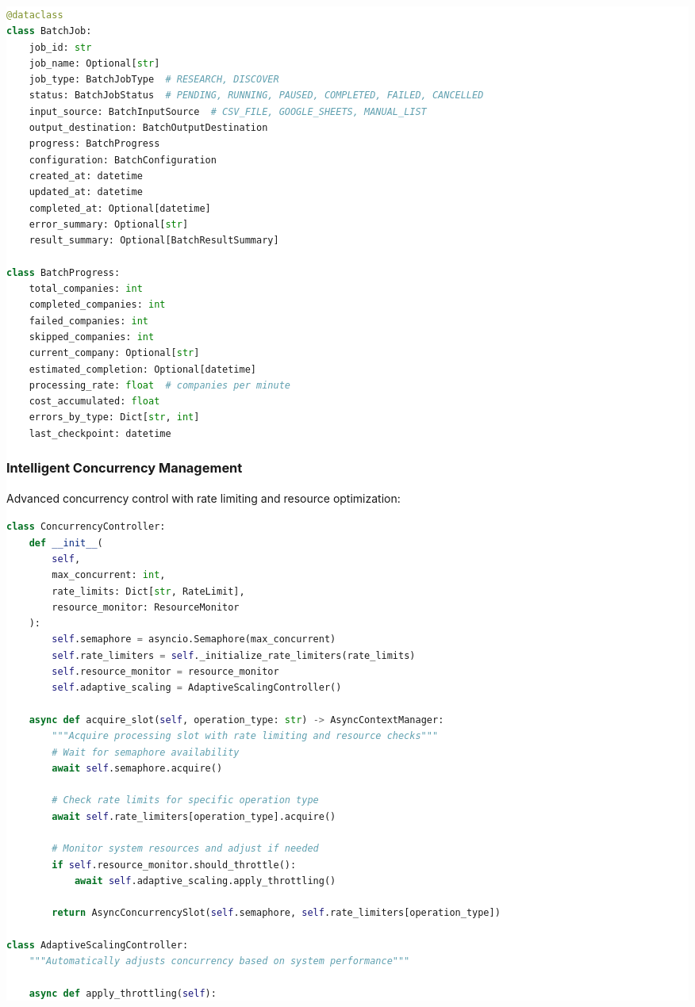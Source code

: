 ```python
@dataclass
class BatchJob:
    job_id: str
    job_name: Optional[str]
    job_type: BatchJobType  # RESEARCH, DISCOVER
    status: BatchJobStatus  # PENDING, RUNNING, PAUSED, COMPLETED, FAILED, CANCELLED
    input_source: BatchInputSource  # CSV_FILE, GOOGLE_SHEETS, MANUAL_LIST
    output_destination: BatchOutputDestination
    progress: BatchProgress
    configuration: BatchConfiguration
    created_at: datetime
    updated_at: datetime
    completed_at: Optional[datetime]
    error_summary: Optional[str]
    result_summary: Optional[BatchResultSummary]

class BatchProgress:
    total_companies: int
    completed_companies: int
    failed_companies: int
    skipped_companies: int
    current_company: Optional[str]
    estimated_completion: Optional[datetime]
    processing_rate: float  # companies per minute
    cost_accumulated: float
    errors_by_type: Dict[str, int]
    last_checkpoint: datetime
```

### Intelligent Concurrency Management
Advanced concurrency control with rate limiting and resource optimization:

```python
class ConcurrencyController:
    def __init__(
        self,
        max_concurrent: int,
        rate_limits: Dict[str, RateLimit],
        resource_monitor: ResourceMonitor
    ):
        self.semaphore = asyncio.Semaphore(max_concurrent)
        self.rate_limiters = self._initialize_rate_limiters(rate_limits)
        self.resource_monitor = resource_monitor
        self.adaptive_scaling = AdaptiveScalingController()
    
    async def acquire_slot(self, operation_type: str) -> AsyncContextManager:
        """Acquire processing slot with rate limiting and resource checks"""
        # Wait for semaphore availability
        await self.semaphore.acquire()
        
        # Check rate limits for specific operation type
        await self.rate_limiters[operation_type].acquire()
        
        # Monitor system resources and adjust if needed
        if self.resource_monitor.should_throttle():
            await self.adaptive_scaling.apply_throttling()
        
        return AsyncConcurrencySlot(self.semaphore, self.rate_limiters[operation_type])

class AdaptiveScalingController:
    """Automatically adjusts concurrency based on system performance"""
    
    async def apply_throttling(self):
```